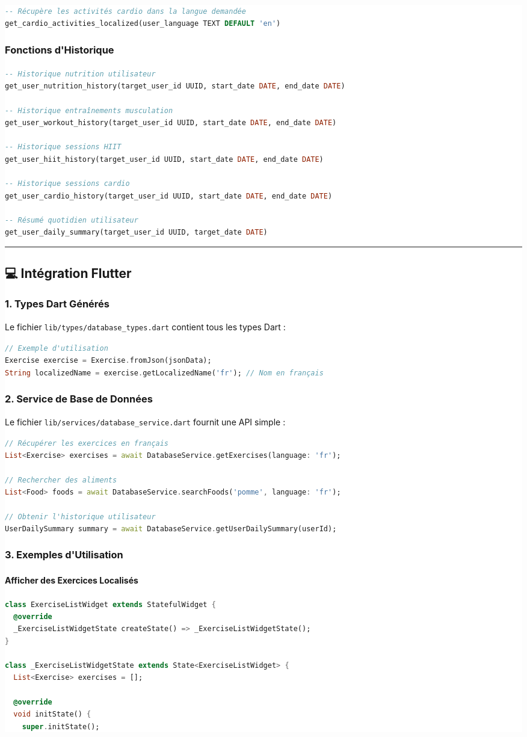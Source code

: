 ```sql
-- Récupère les activités cardio dans la langue demandée
get_cardio_activities_localized(user_language TEXT DEFAULT 'en')
```

### Fonctions d'Historique
```sql
-- Historique nutrition utilisateur
get_user_nutrition_history(target_user_id UUID, start_date DATE, end_date DATE)

-- Historique entraînements musculation
get_user_workout_history(target_user_id UUID, start_date DATE, end_date DATE)

-- Historique sessions HIIT
get_user_hiit_history(target_user_id UUID, start_date DATE, end_date DATE)

-- Historique sessions cardio
get_user_cardio_history(target_user_id UUID, start_date DATE, end_date DATE)

-- Résumé quotidien utilisateur
get_user_daily_summary(target_user_id UUID, target_date DATE)
```

---

## 💻 Intégration Flutter

### 1. Types Dart Générés
Le fichier `lib/types/database_types.dart` contient tous les types Dart :

```dart
// Exemple d'utilisation
Exercise exercise = Exercise.fromJson(jsonData);
String localizedName = exercise.getLocalizedName('fr'); // Nom en français
```

### 2. Service de Base de Données
Le fichier `lib/services/database_service.dart` fournit une API simple :

```dart
// Récupérer les exercices en français
List<Exercise> exercises = await DatabaseService.getExercises(language: 'fr');

// Rechercher des aliments
List<Food> foods = await DatabaseService.searchFoods('pomme', language: 'fr');

// Obtenir l'historique utilisateur
UserDailySummary summary = await DatabaseService.getUserDailySummary(userId);
```

### 3. Exemples d'Utilisation

#### Afficher des Exercices Localisés
```dart
class ExerciseListWidget extends StatefulWidget {
  @override
  _ExerciseListWidgetState createState() => _ExerciseListWidgetState();
}

class _ExerciseListWidgetState extends State<ExerciseListWidget> {
  List<Exercise> exercises = [];
  
  @override
  void initState() {
    super.initState();
```